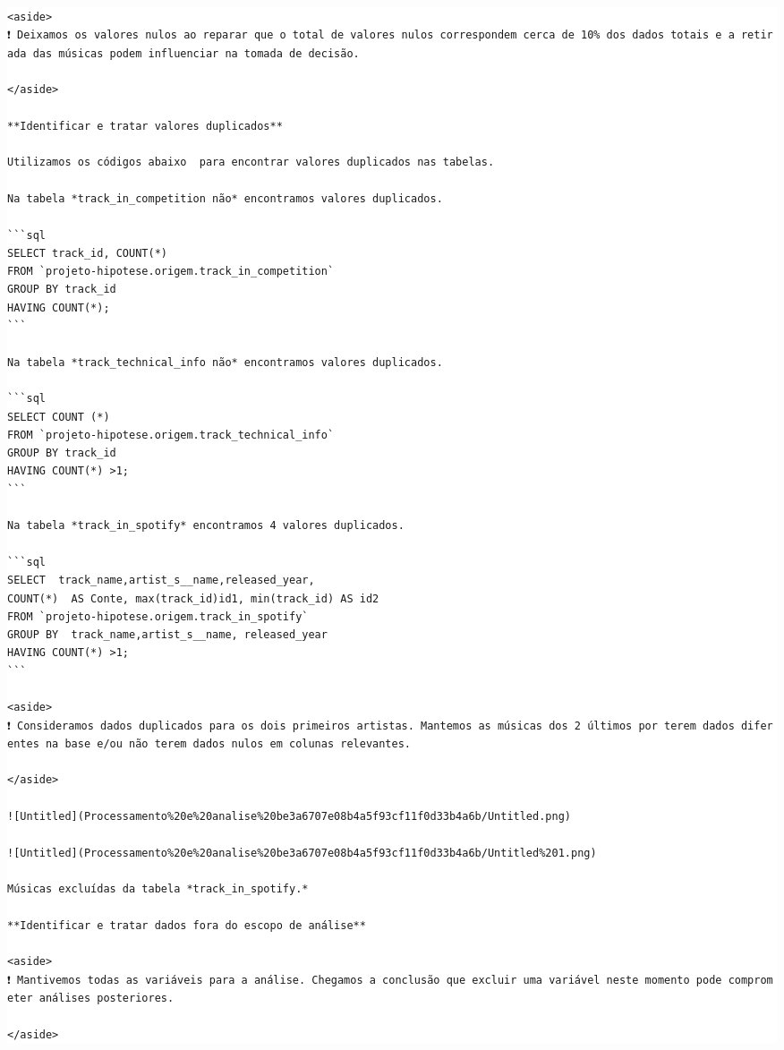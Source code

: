     <aside>
    ❗ Deixamos os valores nulos ao reparar que o total de valores nulos correspondem cerca de 10% dos dados totais e a retirada das músicas podem influenciar na tomada de decisão.
    
    </aside>
    
    **Identificar e tratar valores duplicados**
    
    Utilizamos os códigos abaixo  para encontrar valores duplicados nas tabelas.
    
    Na tabela *track_in_competition não* encontramos valores duplicados.
    
    ```sql
    SELECT track_id, COUNT(*) 
    FROM `projeto-hipotese.origem.track_in_competition` 
    GROUP BY track_id
    HAVING COUNT(*);
    ```
    
    Na tabela *track_technical_info não* encontramos valores duplicados.
    
    ```sql
    SELECT COUNT (*)
    FROM `projeto-hipotese.origem.track_technical_info` 
    GROUP BY track_id
    HAVING COUNT(*) >1;
    ```
    
    Na tabela *track_in_spotify* encontramos 4 valores duplicados.
    
    ```sql
    SELECT  track_name,artist_s__name,released_year,
    COUNT(*)  AS Conte, max(track_id)id1, min(track_id) AS id2 
    FROM `projeto-hipotese.origem.track_in_spotify` 
    GROUP BY  track_name,artist_s__name, released_year 
    HAVING COUNT(*) >1;
    ```
    
    <aside>
    ❗ Consideramos dados duplicados para os dois primeiros artistas. Mantemos as músicas dos 2 últimos por terem dados diferentes na base e/ou não terem dados nulos em colunas relevantes.
    
    </aside>
    
    ![Untitled](Processamento%20e%20analise%20be3a6707e08b4a5f93cf11f0d33b4a6b/Untitled.png)
    
    ![Untitled](Processamento%20e%20analise%20be3a6707e08b4a5f93cf11f0d33b4a6b/Untitled%201.png)
    
    Músicas excluídas da tabela *track_in_spotify.*
    
    **Identificar e tratar dados fora do escopo de análise**
    
    <aside>
    ❗ Mantivemos todas as variáveis para a análise. Chegamos a conclusão que excluir uma variável neste momento pode comprometer análises posteriores.
    
    </aside>
    